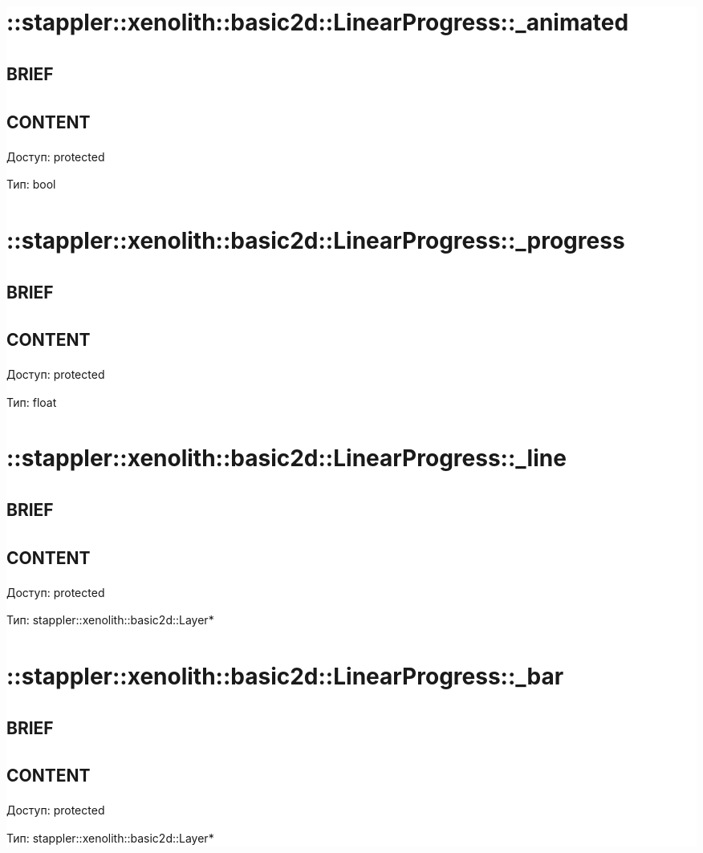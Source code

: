 
# ::stappler::xenolith::basic2d::LinearProgress::_animated

## BRIEF

## CONTENT

Доступ: protected

Тип: bool


# ::stappler::xenolith::basic2d::LinearProgress::_progress

## BRIEF

## CONTENT

Доступ: protected

Тип: float


# ::stappler::xenolith::basic2d::LinearProgress::_line

## BRIEF

## CONTENT

Доступ: protected

Тип: stappler::xenolith::basic2d::Layer*


# ::stappler::xenolith::basic2d::LinearProgress::_bar

## BRIEF

## CONTENT

Доступ: protected

Тип: stappler::xenolith::basic2d::Layer*
